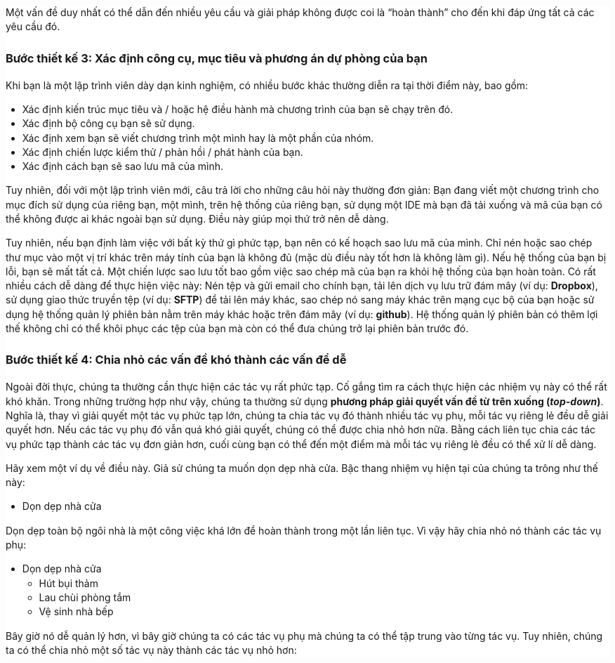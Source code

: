 Một vấn đề duy nhất có thể dẫn đến nhiều yêu cầu và giải pháp không được coi là “hoàn thành” cho đến khi đáp ứng tất cả các yêu cầu đó.

### **Bước thiết kế 3: Xác định công cụ, mục tiêu và phương án dự phòng của bạn**

Khi bạn là một lập trình viên dày dạn kinh nghiệm, có nhiều bước khác thường diễn ra tại thời điểm này, bao gồm:

- Xác định kiến trúc mục tiêu và / hoặc hệ điều hành mà chương trình của bạn sẽ chạy trên đó.
- Xác định bộ công cụ bạn sẽ sử dụng.
- Xác định xem bạn sẽ viết chương trình một mình hay là một phần của nhóm.
- Xác định chiến lược kiểm thử / phản hồi / phát hành của bạn.
- Xác định cách bạn sẽ sao lưu mã của mình.

Tuy nhiên, đối với một lập trình viên mới, câu trả lời cho những câu hỏi này thường đơn giản: Bạn đang viết một chương trình cho mục đích sử dụng của riêng bạn, một mình, trên hệ thống của riêng bạn, sử dụng một IDE mà bạn đã tải xuống và mã của bạn có thể không được ai khác ngoài bạn sử dụng. Điều này giúp mọi thứ trở nên dễ dàng.

Tuy nhiên, nếu bạn định làm việc với bất kỳ thứ gì phức tạp, bạn nên có kế hoạch sao lưu mã của mình. Chỉ nén hoặc sao chép thư mục vào một vị trí khác trên máy tính của bạn là không đủ (mặc dù điều này tốt hơn là không làm gì). Nếu hệ thống của bạn bị lỗi, bạn sẽ mất tất cả. Một chiến lược sao lưu tốt bao gồm việc sao chép mã của bạn ra khỏi hệ thống của bạn hoàn toàn. Có rất nhiều cách dễ dàng để thực hiện việc này: Nén tệp và gửi email cho chính bạn, tải lên dịch vụ lưu trữ đám mây (ví dụ: **Dropbox**), sử dụng giao thức truyền tệp (ví dụ: **SFTP**) để tải lên máy khác, sao chép nó sang máy khác trên mạng cục bộ của bạn hoặc sử dụng hệ thống quản lý phiên bản nằm trên máy khác hoặc trên đám mây (ví dụ: **github**). Hệ thống quản lý phiên bản có thêm lợi thế không chỉ có thể khôi phục các tệp của bạn mà còn có thể đưa chúng trở lại phiên bản trước đó.

### **Bước thiết kế 4: Chia nhỏ các vấn đề khó thành các vấn đề dễ**

Ngoài đời thực, chúng ta thường cần thực hiện các tác vụ rất phức tạp. Cố gắng tìm ra cách thực hiện các nhiệm vụ này có thể rất khó khăn. Trong những trường hợp như vậy, chúng ta thường sử dụng **phương pháp giải quyết vấn đề từ trên xuống (*top-down*)**. Nghĩa là, thay vì giải quyết một tác vụ phức tạp lớn, chúng ta chia tác vụ đó thành nhiều tác vụ phụ, mỗi tác vụ riêng lẻ đều dễ giải quyết hơn. Nếu các tác vụ phụ đó vẫn quá khó giải quyết, chúng có thể được chia nhỏ hơn nữa. Bằng cách liên tục chia các tác vụ phức tạp thành các tác vụ đơn giản hơn, cuối cùng bạn có thể đến một điểm mà mỗi tác vụ riêng lẻ đều có thể xử lí dễ dàng.

Hãy xem một ví dụ về điều này. Giả sử chúng ta muốn dọn dẹp nhà cửa. Bậc thang nhiệm vụ hiện tại của chúng ta trông như thế này:
- Dọn dẹp nhà cửa

Dọn dẹp toàn bộ ngôi nhà là một công việc khá lớn để hoàn thành trong một lần liên tục. Vì vậy hãy chia nhỏ nó thành các tác vụ phụ:

- Dọn dẹp nhà cửa
    - Hút bụi thảm
    - Lau chùi phòng tắm
    - Vệ sinh nhà bếp

Bây giờ nó dễ quản lý hơn, vì bây giờ chúng ta có các tác vụ phụ mà chúng ta có thể tập trung vào từng tác vụ. Tuy nhiên, chúng ta có thể chia nhỏ một số tác vụ này thành các tác vụ nhỏ hơn:
